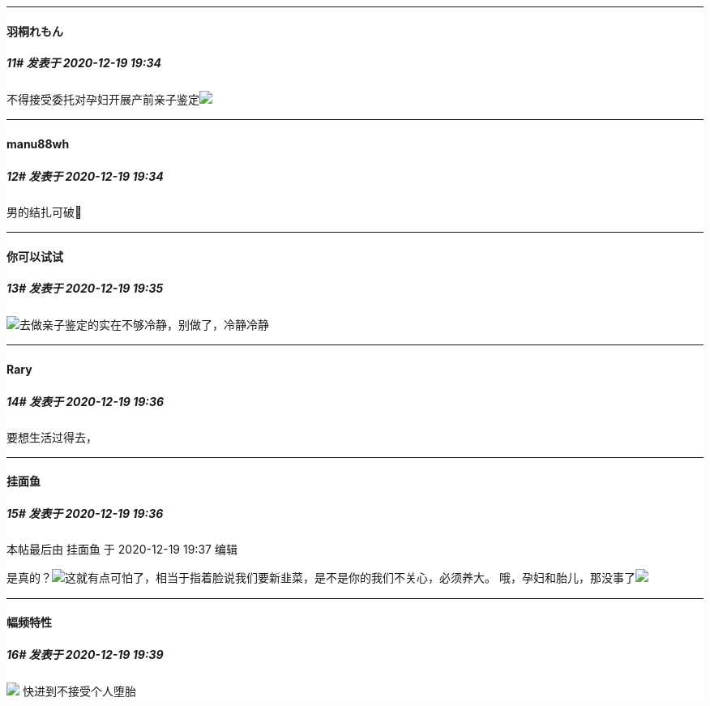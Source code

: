 
-----

####  羽桐れもん  
##### 11#       发表于 2020-12-19 19:34


不得接受委托对孕妇开展产前亲子鉴定<img src="https://static.saraba1st.com/image/smiley/face2017/053.png" referrerpolicy="no-referrer">


-----

####  manu88wh  
##### 12#       发表于 2020-12-19 19:34


男的结扎可破🤔


-----

####  你可以试试  
##### 13#       发表于 2020-12-19 19:35


<img src="https://static.saraba1st.com/image/smiley/face2017/053.png" referrerpolicy="no-referrer">去做亲子鉴定的实在不够冷静，别做了，冷静冷静


-----

####  Rary  
##### 14#       发表于 2020-12-19 19:36


要想生活过得去，


-----

####  挂面鱼  
##### 15#       发表于 2020-12-19 19:36


 本帖最后由 挂面鱼 于 2020-12-19 19:37 编辑 

是真的？<img src="https://static.saraba1st.com/image/smiley/face2017/001.png" referrerpolicy="no-referrer">这就有点可怕了，相当于指着脸说我们要新韭菜，是不是你的我们不关心，必须养大。
哦，孕妇和胎儿，那没事了<img src="https://static.saraba1st.com/image/smiley/face2017/067.png" referrerpolicy="no-referrer">


-----

####  幅频特性  
##### 16#       发表于 2020-12-19 19:39


<img src="https://static.saraba1st.com/image/smiley/face2017/049.png" referrerpolicy="no-referrer"> 快进到不接受个人堕胎
